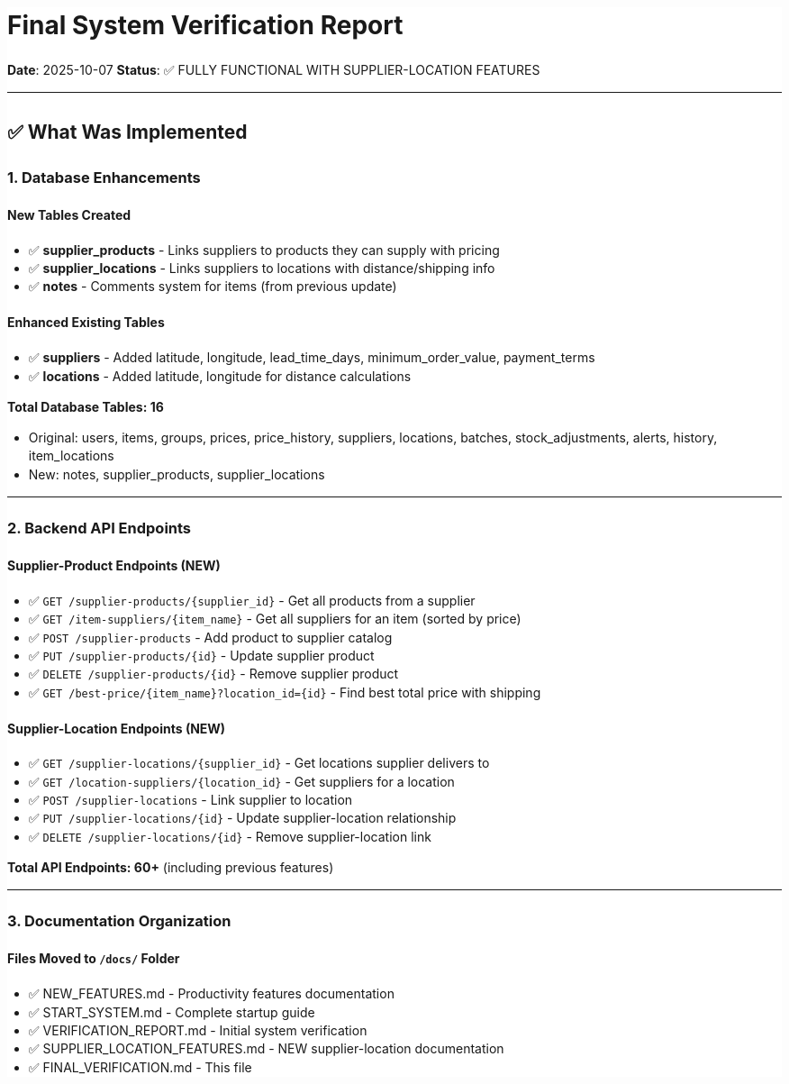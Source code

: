 # Final System Verification Report

**Date**: 2025-10-07
**Status**: ✅ FULLY FUNCTIONAL WITH SUPPLIER-LOCATION FEATURES

---

## ✅ What Was Implemented

### 1. Database Enhancements

#### New Tables Created
- ✅ **supplier_products** - Links suppliers to products they can supply with pricing
- ✅ **supplier_locations** - Links suppliers to locations with distance/shipping info
- ✅ **notes** - Comments system for items (from previous update)

#### Enhanced Existing Tables
- ✅ **suppliers** - Added latitude, longitude, lead_time_days, minimum_order_value, payment_terms
- ✅ **locations** - Added latitude, longitude for distance calculations

**Total Database Tables: 16**
- Original: users, items, groups, prices, price_history, suppliers, locations, batches, stock_adjustments, alerts, history, item_locations
- New: notes, supplier_products, supplier_locations

---

### 2. Backend API Endpoints

#### Supplier-Product Endpoints (NEW)
- ✅ `GET /supplier-products/{supplier_id}` - Get all products from a supplier
- ✅ `GET /item-suppliers/{item_name}` - Get all suppliers for an item (sorted by price)
- ✅ `POST /supplier-products` - Add product to supplier catalog
- ✅ `PUT /supplier-products/{id}` - Update supplier product
- ✅ `DELETE /supplier-products/{id}` - Remove supplier product
- ✅ `GET /best-price/{item_name}?location_id={id}` - Find best total price with shipping

#### Supplier-Location Endpoints (NEW)
- ✅ `GET /supplier-locations/{supplier_id}` - Get locations supplier delivers to
- ✅ `GET /location-suppliers/{location_id}` - Get suppliers for a location
- ✅ `POST /supplier-locations` - Link supplier to location
- ✅ `PUT /supplier-locations/{id}` - Update supplier-location relationship
- ✅ `DELETE /supplier-locations/{id}` - Remove supplier-location link

**Total API Endpoints: 60+** (including previous features)

---

### 3. Documentation Organization

#### Files Moved to `/docs/` Folder
- ✅ NEW_FEATURES.md - Productivity features documentation
- ✅ START_SYSTEM.md - Complete startup guide
- ✅ VERIFICATION_REPORT.md - Initial system verification
- ✅ SUPPLIER_LOCATION_FEATURES.md - NEW supplier-location documentation
- ✅ FINAL_VERIFICATION.md - This file

